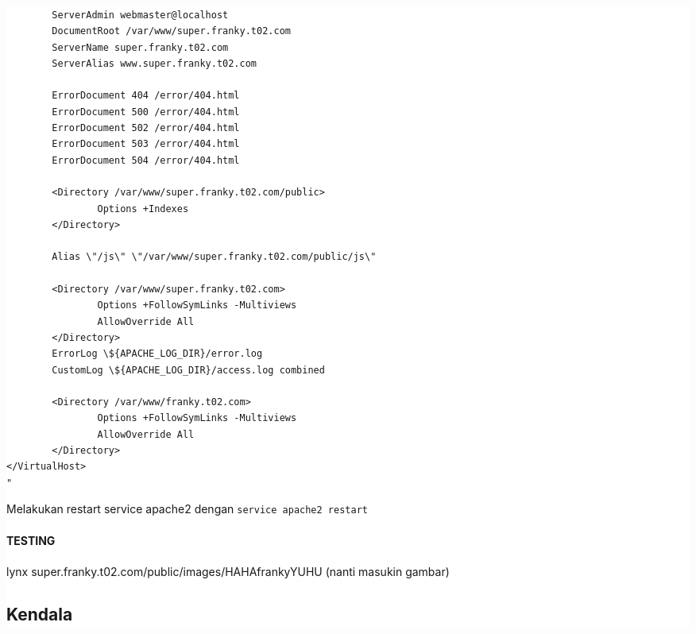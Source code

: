 ```
        ServerAdmin webmaster@localhost
        DocumentRoot /var/www/super.franky.t02.com
        ServerName super.franky.t02.com
        ServerAlias www.super.franky.t02.com

        ErrorDocument 404 /error/404.html
        ErrorDocument 500 /error/404.html
        ErrorDocument 502 /error/404.html
        ErrorDocument 503 /error/404.html
        ErrorDocument 504 /error/404.html

        <Directory /var/www/super.franky.t02.com/public>
                Options +Indexes
        </Directory>

        Alias \"/js\" \"/var/www/super.franky.t02.com/public/js\"

        <Directory /var/www/super.franky.t02.com>
                Options +FollowSymLinks -Multiviews
                AllowOverride All
        </Directory>
        ErrorLog \${APACHE_LOG_DIR}/error.log
        CustomLog \${APACHE_LOG_DIR}/access.log combined

        <Directory /var/www/franky.t02.com>
                Options +FollowSymLinks -Multiviews
                AllowOverride All
        </Directory>
</VirtualHost>
"
```    
Melakukan restart service apache2 dengan `service apache2 restart`  

#### TESTING     
lynx super.franky.t02.com/public/images/HAHAfrankyYUHU
(nanti masukin gambar)

## Kendala
